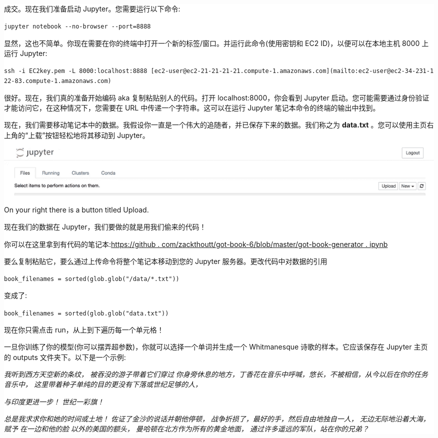 成交。现在我们准备启动 Jupyter。您需要运行以下命令:

```
jupyter notebook --no-browser --port=8888
```

显然，这也不简单。你现在需要在你的终端中打开一个新的标签/窗口。并运行此命令(使用密钥和 EC2 ID)，以便可以在本地主机 8000 上运行 Jupyter:

```
ssh -i EC2key.pem -L 8000:localhost:8888 [ec2-user@ec2-21-21-21-21.compute-1.amazonaws.com](mailto:ec2-user@ec2-34-231-122-83.compute-1.amazonaws.com)
```

很好。现在，我们真的准备开始编码 aka 复制粘贴别人的代码。打开 localhost:8000，你会看到 Jupyter 启动。您可能需要通过身份验证才能访问它，在这种情况下，您需要在 URL 中传递一个字符串。这可以在运行 Jupyter 笔记本命令的终端的输出中找到。

现在，我们需要移动笔记本中的数据。我假设你一直是一个伟大的追随者，并已保存下来的数据。我们称之为 **data.txt** 。您可以使用主页右上角的“上载”按钮轻松地将其移动到 Jupyter。

![](img/6f1933dbca6ae5acb6ffe6d915190637.png)

On your right there is a button titled Upload.

现在我们的数据在 Jupyter，我们要做的就是用我们偷来的代码！

你可以在这里拿到有代码的笔记本:[https://github . com/zackthoutt/got-book-6/blob/master/got-book-generator . ipynb](https://github.com/zackthoutt/got-book-6/blob/master/got-book-generator.ipynb)

要么复制粘贴它，要么通过上传命令将整个笔记本移动到您的 Jupyter 服务器。更改代码中对数据的引用

```
book_filenames = sorted(glob.glob("/data/*.txt"))
```

变成了:

```
book_filenames = sorted(glob.glob("data.txt"))
```

现在你只需点击 run，从上到下遍历每一个单元格！

一旦你训练了你的模型(你可以摆弄超参数)，你就可以选择一个单词并生成一个 Whitmanesque 诗歌的样本。它应该保存在 Jupyter 主页的 outputs 文件夹下。以下是一个示例:

*我听到西方天空新的条纹，
被吞没的游子带着它们穿过
你身旁休息的地方，丁香花在音乐中呼喊，悠长，不被相信，从今以后在你的任务音乐中，
这里带着种子单纯的目的更没有下落或世纪足够的人，*

*与印度更进一步！
世纪一彩旗！*

*总是我求求你和她的时间或土地！
佐证了金沙的说话并朝他停顿，
战争折损了，最好的手，然后自由地独自一人，
无边无际地沿着大海，
赋予
在一边和他的脸
以外的美国的额头，
曼哈顿在北方作为所有的黄金地面，
通过许多遥远的军队，站在你的兄弟？*
